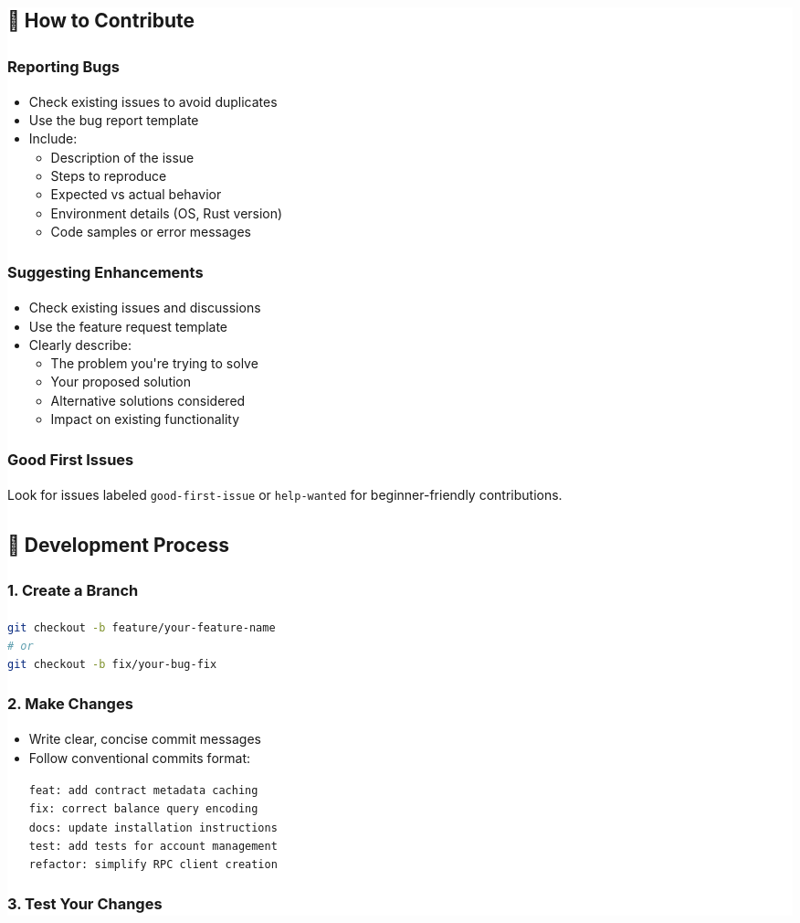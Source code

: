 ## 🤝 How to Contribute

### Reporting Bugs

- Check existing issues to avoid duplicates
- Use the bug report template
- Include:
  - Description of the issue
  - Steps to reproduce
  - Expected vs actual behavior
  - Environment details (OS, Rust version)
  - Code samples or error messages

### Suggesting Enhancements

- Check existing issues and discussions
- Use the feature request template
- Clearly describe:
  - The problem you're trying to solve
  - Your proposed solution
  - Alternative solutions considered
  - Impact on existing functionality

### Good First Issues

Look for issues labeled `good-first-issue` or `help-wanted` for beginner-friendly contributions.

## 🔧 Development Process

### 1. Create a Branch

```bash
git checkout -b feature/your-feature-name
# or
git checkout -b fix/your-bug-fix
```

### 2. Make Changes

- Write clear, concise commit messages
- Follow conventional commits format:
  ```
  feat: add contract metadata caching
  fix: correct balance query encoding
  docs: update installation instructions
  test: add tests for account management
  refactor: simplify RPC client creation
  ```

### 3. Test Your Changes
